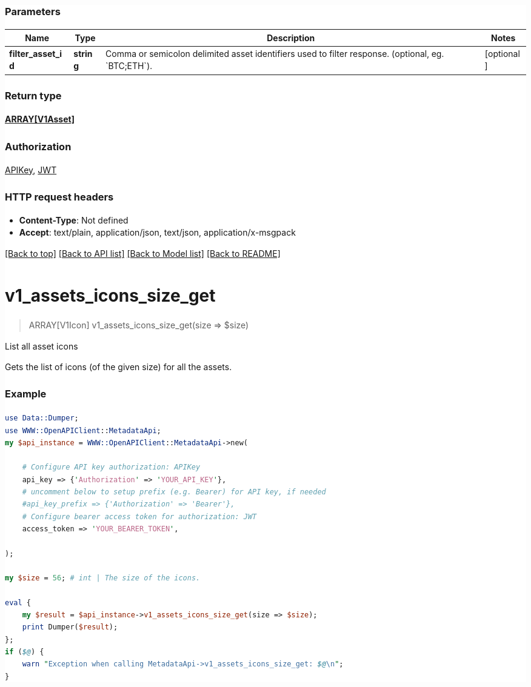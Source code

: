 ### Parameters

Name | Type | Description  | Notes
------------- | ------------- | ------------- | -------------
 **filter_asset_id** | **string**| Comma or semicolon delimited asset identifiers used to filter response. (optional, eg. &#x60;BTC;ETH&#x60;). | [optional] 

### Return type

[**ARRAY[V1Asset]**](V1Asset.md)

### Authorization

[APIKey](../README.md#APIKey), [JWT](../README.md#JWT)

### HTTP request headers

 - **Content-Type**: Not defined
 - **Accept**: text/plain, application/json, text/json, application/x-msgpack

[[Back to top]](#) [[Back to API list]](../README.md#documentation-for-api-endpoints) [[Back to Model list]](../README.md#documentation-for-models) [[Back to README]](../README.md)

# **v1_assets_icons_size_get**
> ARRAY[V1Icon] v1_assets_icons_size_get(size => $size)

List all asset icons

Gets the list of icons (of the given size) for all the assets.

### Example
```perl
use Data::Dumper;
use WWW::OpenAPIClient::MetadataApi;
my $api_instance = WWW::OpenAPIClient::MetadataApi->new(

    # Configure API key authorization: APIKey
    api_key => {'Authorization' => 'YOUR_API_KEY'},
    # uncomment below to setup prefix (e.g. Bearer) for API key, if needed
    #api_key_prefix => {'Authorization' => 'Bearer'},
    # Configure bearer access token for authorization: JWT
    access_token => 'YOUR_BEARER_TOKEN',
    
);

my $size = 56; # int | The size of the icons.

eval {
    my $result = $api_instance->v1_assets_icons_size_get(size => $size);
    print Dumper($result);
};
if ($@) {
    warn "Exception when calling MetadataApi->v1_assets_icons_size_get: $@\n";
}
```
